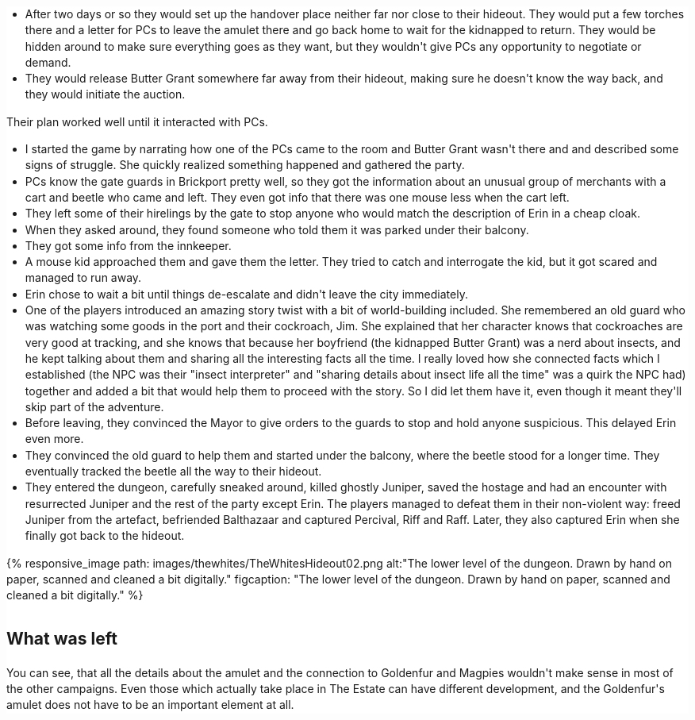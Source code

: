 - After two days or so they would set up the handover place neither far nor close to their hideout. They would put a few torches there and a letter for PCs to leave the amulet there and go back home to wait for the kidnapped to return. They would be hidden around to make sure everything goes as they want, but they wouldn't give PCs any opportunity to negotiate or demand. 
- They would release Butter Grant somewhere far away from their hideout, making sure he doesn't know the way back, and they would initiate the auction.

Their plan worked well until it interacted with PCs. 

- I started the game by narrating how one of the PCs came to the room and Butter Grant wasn't there and and described some signs of struggle. She quickly realized something happened and gathered the party.
- PCs know the gate guards in Brickport pretty well, so they got the information about an unusual group of merchants with a cart and beetle who came and left. They even got info that there was one mouse less when the cart left.
- They left some of their hirelings by the gate to stop anyone who would match the description of Erin in a cheap cloak.
- When they asked around, they found someone who told them it was parked under their balcony.
- They got some info from the innkeeper.
- A mouse kid approached them and gave them the letter. They tried to catch and interrogate the kid, but it got scared and managed to run away. 
- Erin chose to wait a bit until things de-escalate and didn't leave the city immediately.
- One of the players introduced an amazing story twist with a bit of world-building included. She remembered an old guard who was watching some goods in the port and their cockroach, Jim. She explained that her character knows that cockroaches are very good at tracking, and she knows that because her boyfriend (the kidnapped Butter Grant) was a nerd about insects, and he kept talking about them and sharing all the interesting facts all the time. I really loved how she connected facts which I established (the NPC was their "insect interpreter" and "sharing details about insect life all the time" was a quirk the NPC had) together and added a bit that would help them to proceed with the story. So I did let them have it, even though it meant they'll skip part of the adventure.
- Before leaving, they convinced the Mayor to give orders to the guards to stop and hold anyone suspicious. This delayed Erin even more.
- They convinced the old guard to help them and started under the balcony, where the beetle stood for a longer time. They eventually tracked the beetle all the way to their hideout. 
- They entered the dungeon, carefully sneaked around, killed ghostly Juniper, saved the hostage and had an encounter with resurrected Juniper and the rest of the party except Erin. The players managed to defeat them in their non-violent way: freed Juniper from the artefact, befriended Balthazaar and captured Percival, Riff and Raff. Later, they also captured Erin when she finally got back to the hideout. 


{% responsive_image path: images/thewhites/TheWhitesHideout02.png  alt:"The lower level of the dungeon. Drawn by hand on paper, scanned and cleaned a bit digitally." figcaption: "The lower level of the dungeon. Drawn by hand on paper, scanned and cleaned a bit digitally."  %}



## What was left

You can see, that all the details about the amulet and the connection to Goldenfur and Magpies wouldn't make sense in most of the other campaigns. Even those which actually take place in The Estate can have different development, and the Goldenfur's amulet does not have to be an important element at all. 
